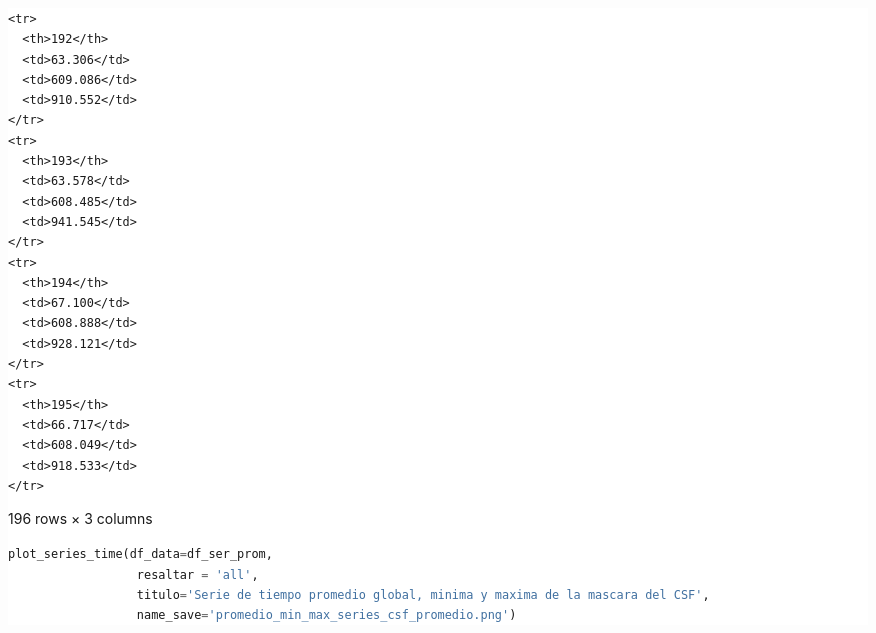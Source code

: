     <tr>
      <th>192</th>
      <td>63.306</td>
      <td>609.086</td>
      <td>910.552</td>
    </tr>
    <tr>
      <th>193</th>
      <td>63.578</td>
      <td>608.485</td>
      <td>941.545</td>
    </tr>
    <tr>
      <th>194</th>
      <td>67.100</td>
      <td>608.888</td>
      <td>928.121</td>
    </tr>
    <tr>
      <th>195</th>
      <td>66.717</td>
      <td>608.049</td>
      <td>918.533</td>
    </tr>
  </tbody>
</table>
<p>196 rows × 3 columns</p>
</div>




```python

```


```python
plot_series_time(df_data=df_ser_prom,
                  resaltar = 'all',
                  titulo='Serie de tiempo promedio global, minima y maxima de la mascara del CSF',
                  name_save='promedio_min_max_series_csf_promedio.png')
```


    